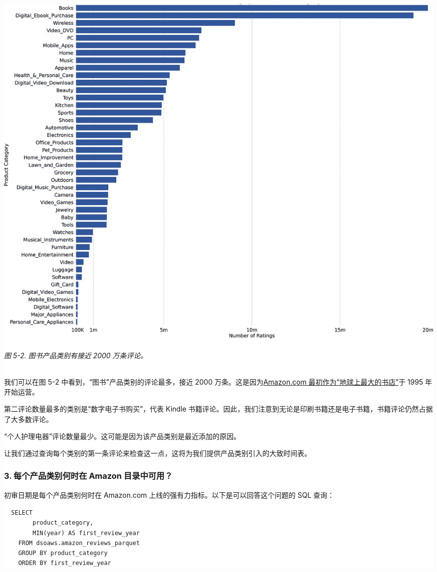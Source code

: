 ![](img/dsaw_0502.png)

###### 图 5-2\. 图书产品类别有接近 2000 万条评论。

我们可以在图 5-2 中看到，“图书”产品类别的评论最多，接近 2000 万条。这是因为[Amazon.com 最初作为“地球上最大的书店”](https://oreil.ly/q11mI)于 1995 年开始运营。

第二评论数量最多的类别是“数字电子书购买”，代表 Kindle 书籍评论。因此，我们注意到无论是印刷书籍还是电子书籍，书籍评论仍然占据了大多数评论。

“个人护理电器”评论数量最少。这可能是因为该产品类别是最近添加的原因。

让我们通过查询每个类别的第一条评论来检查这一点，这将为我们提供产品类别引入的大致时间表。

### 3\. 每个产品类别何时在 Amazon 目录中可用？

初审日期是每个产品类别何时在 Amazon.com 上线的强有力指标。以下是可以回答这个问题的 SQL 查询：

```
  SELECT 
        product_category, 
        MIN(year) AS first_review_year
    FROM dsoaws.amazon_reviews_parquet
    GROUP BY product_category
    ORDER BY first_review_year 
```
